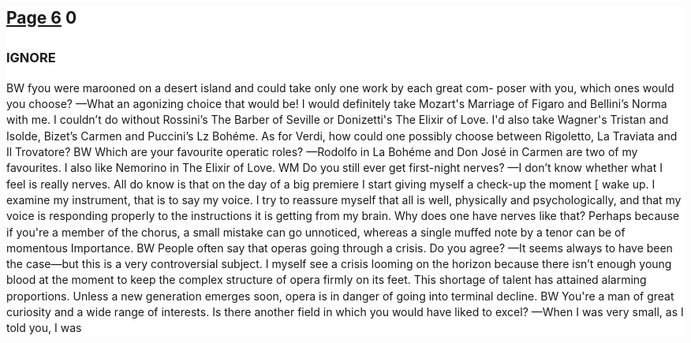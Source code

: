 ## [Page 6](https://demo.humlab.umu.se/courier/093440engo.pdf#page=6) 0

### IGNORE

  
BW fyou were marooned on a desert island and 
could take only one work by each great com- 
poser with you, which ones would you choose? 
—What an agonizing choice that would be! I 
would definitely take Mozart's Marriage of 
Figaro and Bellini’s Norma with me. I couldn’t 
do without Rossini’s The Barber of Seville or 
Donizetti's The Elixir of Love. I'd also take 
Wagner's Tristan and Isolde, Bizet’s Carmen 
and Puccini’s Lz Bohéme. As for Verdi, how 
could one possibly choose between Rigoletto, 
La Traviata and Il Trovatore? 
BW Which are your favourite operatic roles? 
—Rodolfo in La Bohéme and Don José in 
Carmen are two of my favourites. I also like 
Nemorino in The Elixir of Love. 
WM Do you still ever get first-night nerves? 
—I don’t know whether what I feel is really 
nerves. All do know is that on the day of a big 
premiere I start giving myself a check-up the 
moment [ wake up. I examine my instrument, 
that is to say my voice. I try to reassure myself 
that all is well, physically and psychologically, 
and that my voice is responding properly to the 
instructions it is getting from my brain. Why 
does one have nerves like that? Perhaps 
because if you're a member of the chorus, a 
small mistake can go unnoticed, whereas a 
single muffed note by a tenor can be of 
momentous Importance. 
BW People often say that operas going through 
a crisis. Do you agree? 
—It seems always to have been the case—but 
this is a very controversial subject. I myself see 
a crisis looming on the horizon because there 
isn’t enough young blood at the moment to 
keep the complex structure of opera firmly 
on its feet. This shortage of talent has attained 
alarming proportions. Unless a new generation 
emerges soon, opera is in danger of going into 
terminal decline. 
BW You're a man of great curiosity and a wide 
range of interests. Is there another field in 
which you would have liked to excel? 
—When I was very small, as I told you, I was 

